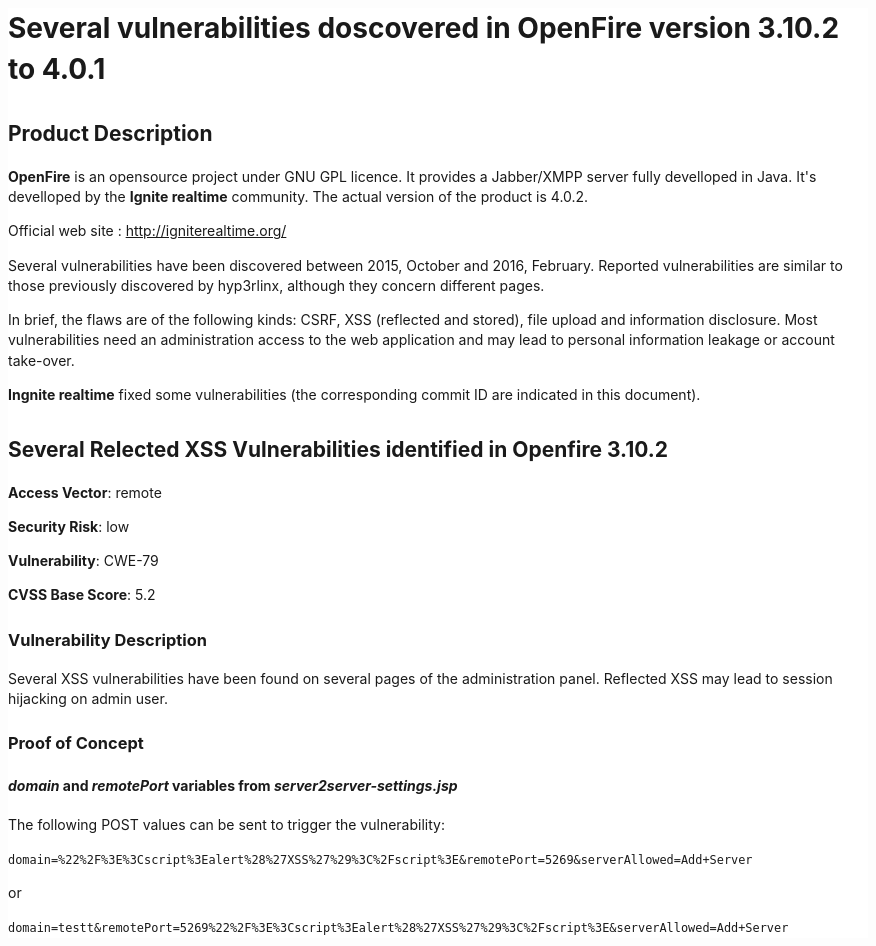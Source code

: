 # Several vulnerabilities doscovered in OpenFire version 3.10.2  to 4.0.1


## Product Description

**OpenFire** is an opensource project under GNU GPL licence. It provides a Jabber/XMPP server fully develloped in Java. It's develloped by the **Ignite realtime** community.
The actual version of the product is 4.0.2. 

Official web site : http://igniterealtime.org/

Several vulnerabilities have been discovered between 2015, October and 2016, February.
Reported vulnerabilities are similar to those previously discovered by hyp3rlinx, although they concern different pages.

In brief, the flaws are of the following kinds: CSRF, XSS (reflected and stored), file upload and information disclosure. Most vulnerabilities need an administration access to the web application and may lead to personal information leakage or account take-over.

**Ingnite realtime** fixed some vulnerabilities (the corresponding commit ID are indicated in this document).


## Several Relected XSS Vulnerabilities identified in Openfire 3.10.2

**Access Vector**: remote

**Security Risk**: low

**Vulnerability**: CWE-79

**CVSS Base Score**: 5.2

[comment]: https://www.first.org/cvss/calculator/3.0#CVSS:3.0/AV:N/AC:L/PR:H/UI:R/S:U/C:H/I:L/A:N/E:F/RL:O

### Vulnerability Description

Several XSS vulnerabilities have been found on several pages of the administration panel. Reflected XSS may lead to session hijacking on admin user.

### Proof of Concept

#### *domain* and *remotePort* variables from *server2server-settings.jsp*

The following POST values can be sent to trigger the vulnerability:

```
domain=%22%2F%3E%3Cscript%3Ealert%28%27XSS%27%29%3C%2Fscript%3E&remotePort=5269&serverAllowed=Add+Server
```

or

```
domain=testt&remotePort=5269%22%2F%3E%3Cscript%3Ealert%28%27XSS%27%29%3C%2Fscript%3E&serverAllowed=Add+Server
```


[comment]: https://www.first.org/cvss/calculator/3.0#CVSS:3.0/AV:N/AC:L/PR:H/UI:N/S:U/C:H/I:L/A:N/E:F/RL:O
[comment]: https://www.first.org/cvss/calculator/3.0#CVSS:3.0/AV:N/AC:L/PR:H/UI:N/S:U/C:H/I:L/A:N/E:F/RL:O
[comment]: https://www.first.org/cvss/calculator/3.0#CVSS:3.0/AV:N/AC:L/PR:N/UI:R/S:U/C:L/I:L/A:N/E:F/RL:O
[comment]: https://www.first.org/cvss/calculator/3.0#CVSS:3.0/AV:N/AC:L/PR:N/UI:R/S:U/C:L/I:L/A:N/E:F/RL:O
[comment]: https://www.first.org/cvss/calculator/3.0#CVSS:3.0/AV:N/AC:L/PR:H/UI:N/S:U/C:H/I:L/A:N/E:F/RL:O